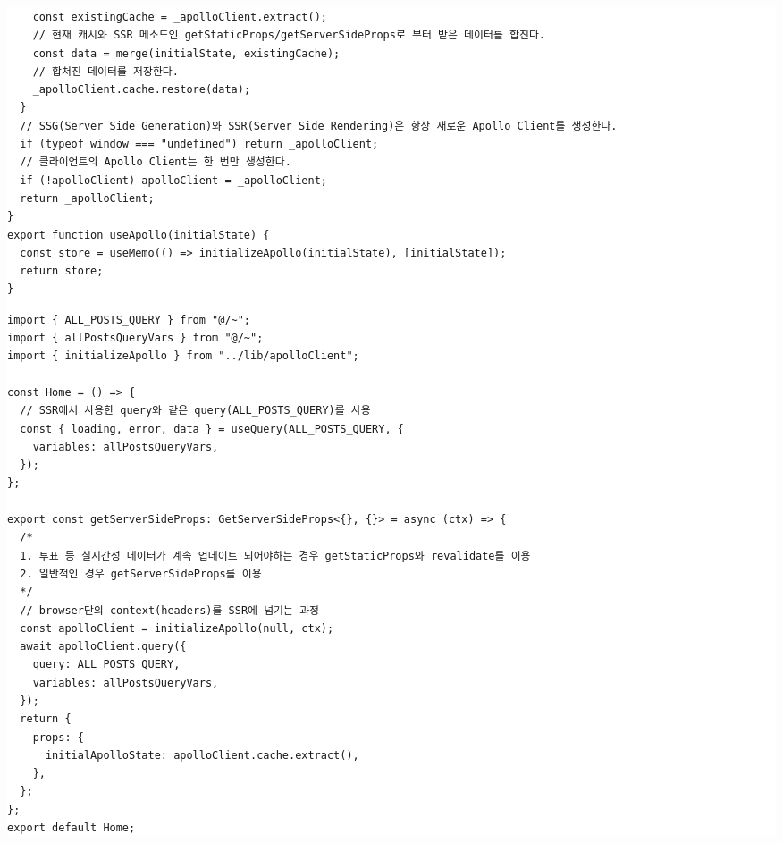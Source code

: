 ```tsx
    const existingCache = _apolloClient.extract();
    // 현재 캐시와 SSR 메소드인 getStaticProps/getServerSideProps로 부터 받은 데이터를 합친다.
    const data = merge(initialState, existingCache);
    // 합쳐진 데이터를 저장한다.
    _apolloClient.cache.restore(data);
  }
  // SSG(Server Side Generation)와 SSR(Server Side Rendering)은 항상 새로운 Apollo Client를 생성한다.
  if (typeof window === "undefined") return _apolloClient;
  // 클라이언트의 Apollo Client는 한 번만 생성한다.
  if (!apolloClient) apolloClient = _apolloClient;
  return _apolloClient;
}
export function useApollo(initialState) {
  const store = useMemo(() => initializeApollo(initialState), [initialState]);
  return store;
}

```

```tsx
import { ALL_POSTS_QUERY } from "@/~";
import { allPostsQueryVars } from "@/~";
import { initializeApollo } from "../lib/apolloClient";

const Home = () => {
  // SSR에서 사용한 query와 같은 query(ALL_POSTS_QUERY)를 사용
  const { loading, error, data } = useQuery(ALL_POSTS_QUERY, {
    variables: allPostsQueryVars,
  });
};

export const getServerSideProps: GetServerSideProps<{}, {}> = async (ctx) => {
  /*
  1. 투표 등 실시간성 데이터가 계속 업데이트 되어야하는 경우 getStaticProps와 revalidate를 이용
  2. 일반적인 경우 getServerSideProps를 이용
  */
  // browser단의 context(headers)를 SSR에 넘기는 과정
  const apolloClient = initializeApollo(null, ctx);
  await apolloClient.query({
    query: ALL_POSTS_QUERY,
    variables: allPostsQueryVars,
  });
  return {
    props: {
      initialApolloState: apolloClient.cache.extract(),
    },
  };
};
export default Home;

```


```toc

```
